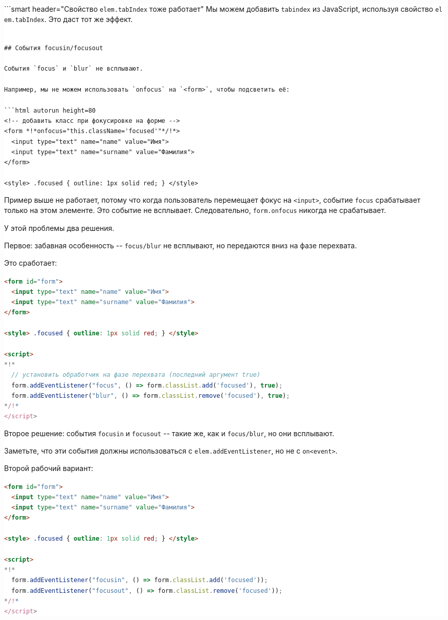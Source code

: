 ```smart header="Свойство `elem.tabIndex` тоже работает"
Мы можем добавить `tabindex` из JavaScript, используя свойство `elem.tabIndex`. Это даст тот же эффект.
```

## События focusin/focusout

События `focus` и `blur` не всплывают.

Например, мы не можем использовать `onfocus` на `<form>`, чтобы подсветить её:

```html autorun height=80
<!-- добавить класс при фокусировке на форме -->
<form *!*onfocus="this.className='focused'"*/!*>
  <input type="text" name="name" value="Имя">
  <input type="text" name="surname" value="Фамилия">
</form>

<style> .focused { outline: 1px solid red; } </style>
```

Пример выше не работает, потому что когда пользователь перемещает фокус на `<input>`, событие `focus` срабатывает только на этом элементе. Это событие не всплывает. Следовательно, `form.onfocus` никогда не срабатывает.

У этой проблемы два решения.

Первое: забавная особенность --  `focus/blur` не всплывают, но передаются вниз на фазе перехвата.

Это сработает:

```html autorun height=80
<form id="form">
  <input type="text" name="name" value="Имя">
  <input type="text" name="surname" value="Фамилия">
</form>

<style> .focused { outline: 1px solid red; } </style>

<script>
*!*
  // установить обработчик на фазе перехвата (последний аргумент true)
  form.addEventListener("focus", () => form.classList.add('focused'), true);
  form.addEventListener("blur", () => form.classList.remove('focused'), true);
*/!*
</script>
```

Второе решение: события `focusin` и `focusout` -- такие же, как и `focus/blur`, но они всплывают.

Заметьте, что эти события должны использоваться с `elem.addEventListener`, но не с `on<event>`.

Второй рабочий вариант:

```html autorun height=80
<form id="form">
  <input type="text" name="name" value="Имя">
  <input type="text" name="surname" value="Фамилия">
</form>

<style> .focused { outline: 1px solid red; } </style>

<script>
*!*
  form.addEventListener("focusin", () => form.classList.add('focused'));
  form.addEventListener("focusout", () => form.classList.remove('focused'));
*/!*
</script>
```
